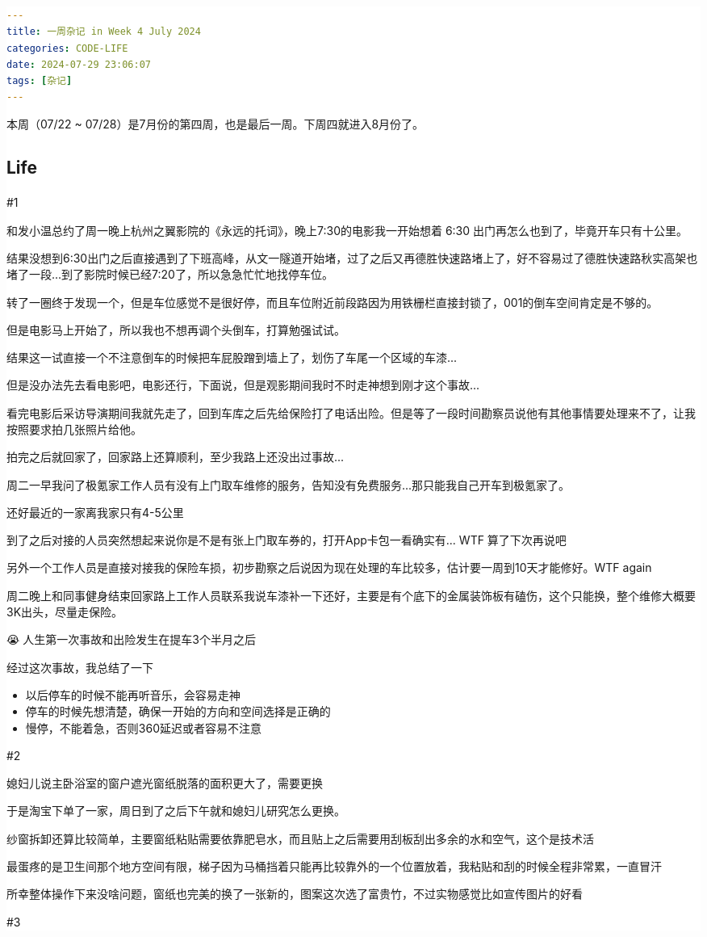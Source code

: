 ```yaml
---
title: 一周杂记 in Week 4 July 2024
categories: CODE-LIFE
date: 2024-07-29 23:06:07
tags: [杂记]
---
```

本周（07/22 ~ 07/28）是7月份的第四周，也是最后一周。下周四就进入8月份了。

## Life

\#1

和发小温总约了周一晚上杭州之翼影院的《永远的托词》，晚上7:30的电影我一开始想着 6:30 出门再怎么也到了，毕竟开车只有十公里。

结果没想到6:30出门之后直接遇到了下班高峰，从文一隧道开始堵，过了之后又再德胜快速路堵上了，好不容易过了德胜快速路秋实高架也堵了一段...到了影院时候已经7:20了，所以急急忙忙地找停车位。

转了一圈终于发现一个，但是车位感觉不是很好停，而且车位附近前段路因为用铁栅栏直接封锁了，001的倒车空间肯定是不够的。

但是电影马上开始了，所以我也不想再调个头倒车，打算勉强试试。

结果这一试直接一个不注意倒车的时候把车屁股蹭到墙上了，划伤了车尾一个区域的车漆...

但是没办法先去看电影吧，电影还行，下面说，但是观影期间我时不时走神想到刚才这个事故...

看完电影后采访导演期间我就先走了，回到车库之后先给保险打了电话出险。但是等了一段时间勘察员说他有其他事情要处理来不了，让我按照要求拍几张照片给他。

拍完之后就回家了，回家路上还算顺利，至少我路上还没出过事故...

周二一早我问了极氪家工作人员有没有上门取车维修的服务，告知没有免费服务...那只能我自己开车到极氪家了。

还好最近的一家离我家只有4-5公里

到了之后对接的人员突然想起来说你是不是有张上门取车券的，打开App卡包一看确实有... WTF 算了下次再说吧

另外一个工作人员是直接对接我的保险车损，初步勘察之后说因为现在处理的车比较多，估计要一周到10天才能修好。WTF again

周二晚上和同事健身结束回家路上工作人员联系我说车漆补一下还好，主要是有个底下的金属装饰板有磕伤，这个只能换，整个维修大概要3K出头，尽量走保险。

😭 人生第一次事故和出险发生在提车3个半月之后

经过这次事故，我总结了一下

- 以后停车的时候不能再听音乐，会容易走神
- 停车的时候先想清楚，确保一开始的方向和空间选择是正确的
- 慢停，不能着急，否则360延迟或者容易不注意

\#2

媳妇儿说主卧浴室的窗户遮光窗纸脱落的面积更大了，需要更换

于是淘宝下单了一家，周日到了之后下午就和媳妇儿研究怎么更换。

纱窗拆卸还算比较简单，主要窗纸粘贴需要依靠肥皂水，而且贴上之后需要用刮板刮出多余的水和空气，这个是技术活

最蛋疼的是卫生间那个地方空间有限，梯子因为马桶挡着只能再比较靠外的一个位置放着，我粘贴和刮的时候全程非常累，一直冒汗

所幸整体操作下来没啥问题，窗纸也完美的换了一张新的，图案这次选了富贵竹，不过实物感觉比如宣传图片的好看

\#3
